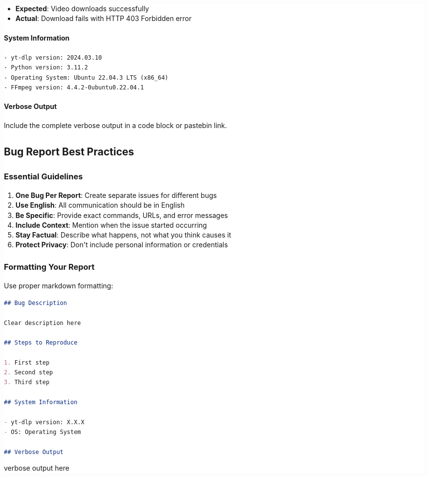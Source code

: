 - **Expected**: Video downloads successfully
- **Actual**: Download fails with HTTP 403 Forbidden error

#### **System Information**

```
- yt-dlp version: 2024.03.10
- Python version: 3.11.2
- Operating System: Ubuntu 22.04.3 LTS (x86_64)
- FFmpeg version: 4.4.2-0ubuntu0.22.04.1
```

#### **Verbose Output**

Include the complete verbose output in a code block or pastebin link.

## Bug Report Best Practices

### **Essential Guidelines**

1. **One Bug Per Report**: Create separate issues for different bugs
2. **Use English**: All communication should be in English
3. **Be Specific**: Provide exact commands, URLs, and error messages
4. **Include Context**: Mention when the issue started occurring
5. **Stay Factual**: Describe what happens, not what you think causes it
6. **Protect Privacy**: Don't include personal information or credentials

### **Formatting Your Report**

Use proper markdown formatting:

```markdown
## Bug Description

Clear description here

## Steps to Reproduce

1. First step
2. Second step
3. Third step

## System Information

- yt-dlp version: X.X.X
- OS: Operating System

## Verbose Output
```

verbose output here

```

```
